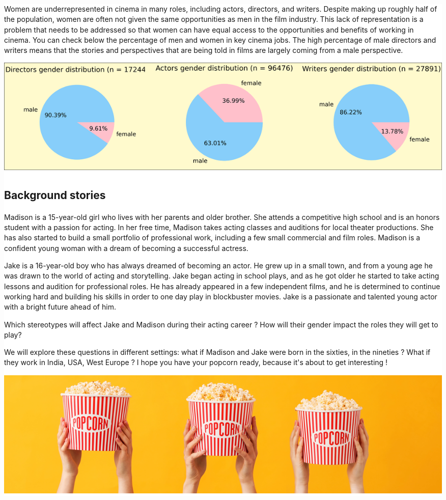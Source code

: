 
Women are underrepresented in cinema in many roles, including actors, directors, and writers. Despite making up roughly half of the population, women are often not given the same opportunities as men in the film industry. This lack of representation is a problem that needs to be addressed so that women can have equal access to the opportunities and benefits of working in cinema. You can check below the percentage of men and women in key cinema jobs. The high percentage of male directors and writers means that the stories and perspectives that are being told in films are largely coming from a male perspective.




![image](/assets/img/actors_dir_gender.png)



## <j>Background stories</j>
Madison is a 15-year-old girl who lives with her parents and older brother. She attends a competitive high school and is an honors student with a passion for acting. In her free time, Madison takes acting classes and auditions for local theater productions. She has also started to build a small portfolio of professional work, including a few small commercial and film roles. Madison is a confident young woman with a dream of becoming a successful actress.

Jake is a 16-year-old boy who has always dreamed of becoming an actor. He grew up in a small town, and from a young age he was drawn to the world of acting and storytelling. Jake began acting in school plays, and as he got older he started to take acting lessons and audition for professional roles. He has already appeared in a few independent films, and he is determined to continue working hard and building his skills in order to one day play in blockbuster movies. Jake is a passionate and talented young actor with a bright future ahead of him.

Which stereotypes will affect Jake and Madison during their acting career ? How will their gender impact the roles they will get to play? 

We will explore these questions in different settings: what if Madison and Jake were born in the sixties, in the nineties ? What if they work in India, USA, West Europe ? I hope you have your popcorn ready, because it's about to get interesting ! 

![image](/assets/img/popcorn2.jpeg)
